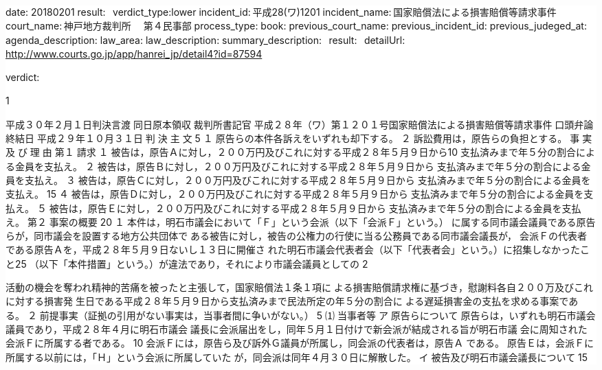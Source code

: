 
date: 20180201
result:  
verdict_type:lower
incident_id: 平成28(ワ)1201
incident_name: 国家賠償法による損害賠償等請求事件
court_name: 神戸地方裁判所 　第４民事部
process_type:
book: 
previous_court_name:
previous_incident_id:
previous_judeged_at:
agenda_description: 
law_area: 
law_description: 
summary_description:  
result:  
detailUrl: http://www.courts.go.jp/app/hanrei_jp/detail4?id=87594

verdict:

1 
 
平成３０年２月１日判決言渡 同日原本領収 裁判所書記官 
平成２８年（ワ）第１２０１号国家賠償法による損害賠償等請求事件 
口頭弁論終結日 平成２９年１０月３１日 
判 決 
主 文 5 
１ 原告らの本件各訴えをいずれも却下する。 
２ 訴訟費用は，原告らの負担とする。 
事 実 及 び 理 由 
第１ 請求 
１ 被告は，原告Ａに対し，２００万円及びこれに対する平成２８年５月９日から10 
支払済みまで年５分の割合による金員を支払え。 
２ 被告は，原告Ｂに対し，２００万円及びこれに対する平成２８年５月９日から
支払済みまで年５分の割合による金員を支払え。 
３ 被告は，原告Ｃに対し，２００万円及びこれに対する平成２８年５月９日から
支払済みまで年５分の割合による金員を支払え。 15 
４ 被告は，原告Ｄに対し，２００万円及びこれに対する平成２８年５月９日から
支払済みまで年５分の割合による金員を支払え。 
５ 被告は，原告Ｅに対し，２００万円及びこれに対する平成２８年５月９日から
支払済みまで年５分の割合による金員を支払え。 
第２ 事案の概要 20 
１ 本件は，明石市議会において「Ｆ」という会派（以下「会派Ｆ」という。）
に属する同市議会議員である原告らが，同市議会を設置する地方公共団体で
ある被告に対し，被告の公権力の行使に当る公務員である同市議会議長が，
会派Ｆの代表者である原告Ａを，平成２８年５月９日ないし１３日に開催さ
れた明石市議会代表者会（以下「代表者会」という。）に招集しなかったこと25 
（以下「本件措置」という。）が違法であり，それにより市議会議員としての
2 
 
活動の機会を奪われ精神的苦痛を被ったと主張して，国家賠償法１条１項に
よる損害賠償請求権に基づき，慰謝料各自２００万及びこれに対する損害発
生日である平成２８年５月９日から支払済みまで民法所定の年５分の割合に
よる遅延損害金の支払を求める事案である。 
２ 前提事実（証拠の引用がない事実は，当事者間に争いがない。） 5 
⑴ 当事者等 
 ア 原告らについて 
  原告らは，いずれも明石市議会議員であり，平成２８年４月に明石市議会
議長に会派届出をし，同年５月１日付けで新会派が結成される旨が明石市議
会に周知された会派Ｆに所属する者である。 10 
 会派Ｆには，原告ら及び訴外Ｇ議員が所属し，同会派の代表者は，原告Ａ
である。 
 原告Ｅは，会派Ｆに所属する以前には，「Ｈ」という会派に所属していた
が，同会派は同年４月３０日に解散した。 
 イ 被告及び明石市議会議長について 15 